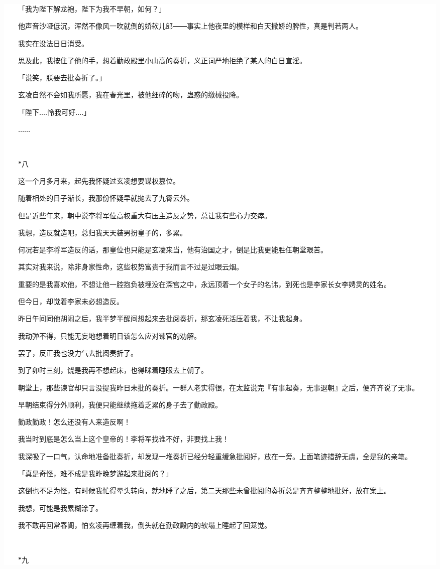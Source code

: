 &emsp;&emsp;「我为陛下解龙袍，陛下为我不早朝，如何？」  
  
&emsp;&emsp;他声音沙哑低沉，浑然不像风一吹就倒的娇软儿郎——事实上他夜里的模样和白天撒娇的脾性，真是判若两人。  
  
&emsp;&emsp;我实在没法日日消受。  
  
&emsp;&emsp;思及此，我按住了他的手，想着勤政殿里小山高的奏折，义正词严地拒绝了某人的白日宣淫。  
  
&emsp;&emsp;「说笑，朕要去批奏折了。」  
  
&emsp;&emsp;玄凌自然不会如我所愿，我在春光里，被他细碎的吻，蛊惑的缴械投降。  
  
&emsp;&emsp;「陛下....怜我可好....」  
  
&emsp;&emsp;……  
  
&emsp;&emsp;   
  
&emsp;&emsp;*八  
  
&emsp;&emsp;这一个月多月来，起先我怀疑过玄凌想要谋权篡位。  
  
&emsp;&emsp;随着相处的日子渐长，我那份怀疑早就抛去了九霄云外。  
  
&emsp;&emsp;但是近些年来，朝中说李将军位高权重大有压主造反之势，总让我有些心力交瘁。  
  
&emsp;&emsp;我想，造反就造吧，总归我天天装男扮皇子的，多累。  
  
&emsp;&emsp;何况若是李将军造反的话，那皇位也只能是玄凌来当，他有治国之才，倒是比我更能胜任朝堂艰苦。  
  
&emsp;&emsp;其实对我来说，除非身家性命，这些权势富贵于我而言不过是过眼云烟。  
  
&emsp;&emsp;重要的是我喜欢他，不想让他一腔抱负被埋没在深宫之中，永远顶着一个女子的名讳，到死也是李家长女李娉灵的姓名。  
  
&emsp;&emsp;但今日，却觉着李家未必想造反。  
  
&emsp;&emsp;昨日午间同他胡闹之后，我半梦半醒间想起来去批阅奏折，那玄凌死活压着我，不让我起身。  
  
&emsp;&emsp;我动弹不得，只能无妄地想着明日该怎么应对谏官的劝解。  
  
&emsp;&emsp;罢了，反正我也没力气去批阅奏折了。  
  
&emsp;&emsp;到了卯时三刻，饶是我再不想起床，也得眯着睡眼去上朝了。  
  
&emsp;&emsp;朝堂上，那些谏官却只言没提我昨日未批的奏折。一群人老实得很，在太监说完『有事起奏，无事退朝』之后，便齐齐说了无事。  
  
&emsp;&emsp;早朝结束得分外顺利，我便只能继续拖着乏累的身子去了勤政殿。  
  
&emsp;&emsp;勤政勤政！怎么还没有人来造反啊！  
  
&emsp;&emsp;我当时到底是怎么当上这个皇帝的！李将军找谁不好，非要找上我！  
  
&emsp;&emsp;我深吸了一口气，认命地准备批奏折，却发现一堆奏折已经分轻重缓急批阅好，放在一旁。上面笔迹措辞无虞，全是我的亲笔。  
  
&emsp;&emsp;「真是奇怪，难不成是我昨晚梦游起来批阅的？」  
  
&emsp;&emsp;这倒也不足为怪，有时候我忙得晕头转向，就地睡了之后，第二天那些未曾批阅的奏折总是齐齐整整地批好，放在案上。  
  
&emsp;&emsp;我想，可能是我累糊涂了。  
  
&emsp;&emsp;我不敢再回常春阁，怕玄凌再缠着我，倒头就在勤政殿内的软塌上睡起了回笼觉。  
  
&emsp;&emsp;   
  
&emsp;&emsp;*九  
  